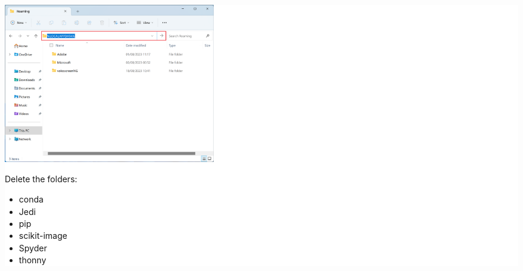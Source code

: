 <img src='images_uninstall/img_019.png' alt='img_019' width='350'/>

Delete the folders:

* conda
* Jedi
* pip
* scikit-image
* Spyder
* thonny

